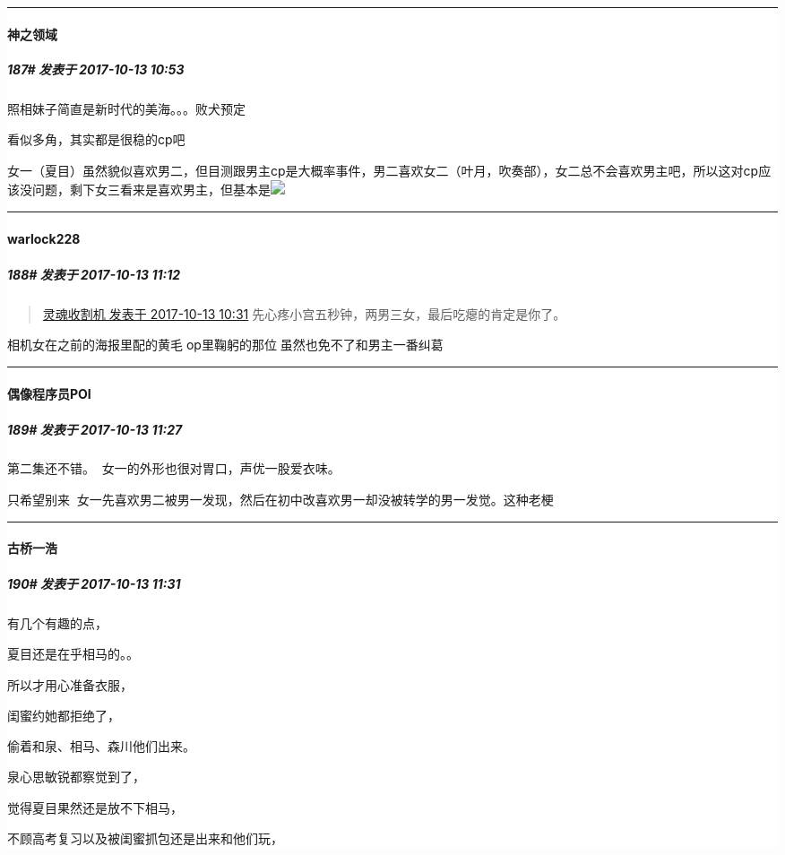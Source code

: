 
-----

####  神之领域  
##### 187#       发表于 2017-10-13 10:53


照相妹子简直是新时代的美海。。。败犬预定

看似多角，其实都是很稳的cp吧


女一（夏目）虽然貌似喜欢男二，但目测跟男主cp是大概率事件，男二喜欢女二（叶月，吹奏部），女二总不会喜欢男主吧，所以这对cp应该没问题，剩下女三看来是喜欢男主，但基本是<img src="https://static.saraba1st.com/image/smiley/face2017/037.png" referrerpolicy="no-referrer">


-----

####  warlock228  
##### 188#       发表于 2017-10-13 11:12


<blockquote><a href="httphttps://bbs.saraba1st.com/2b/forum.php?mod=redirect&amp;goto=findpost&amp;pid=37472020&amp;ptid=1506111" target="_blank">灵魂收割机 发表于 2017-10-13 10:31</a>
先心疼小宫五秒钟，两男三女，最后吃瘪的肯定是你了。</blockquote>
相机女在之前的海报里配的黄毛 op里鞠躬的那位 虽然也免不了和男主一番纠葛


-----

####  偶像程序员POI  
##### 189#       发表于 2017-10-13 11:27


第二集还不错。  女一的外形也很对胃口，声优一股爱衣味。

只希望别来  女一先喜欢男二被男一发现，然后在初中改喜欢男一却没被转学的男一发觉。这种老梗


-----

####  古桥一浩  
##### 190#       发表于 2017-10-13 11:31


有几个有趣的点，

夏目还是在乎相马的。。

所以才用心准备衣服，

闺蜜约她都拒绝了，

偷着和泉、相马、森川他们出来。


泉心思敏锐都察觉到了，

觉得夏目果然还是放不下相马，

不顾高考复习以及被闺蜜抓包还是出来和他们玩，
